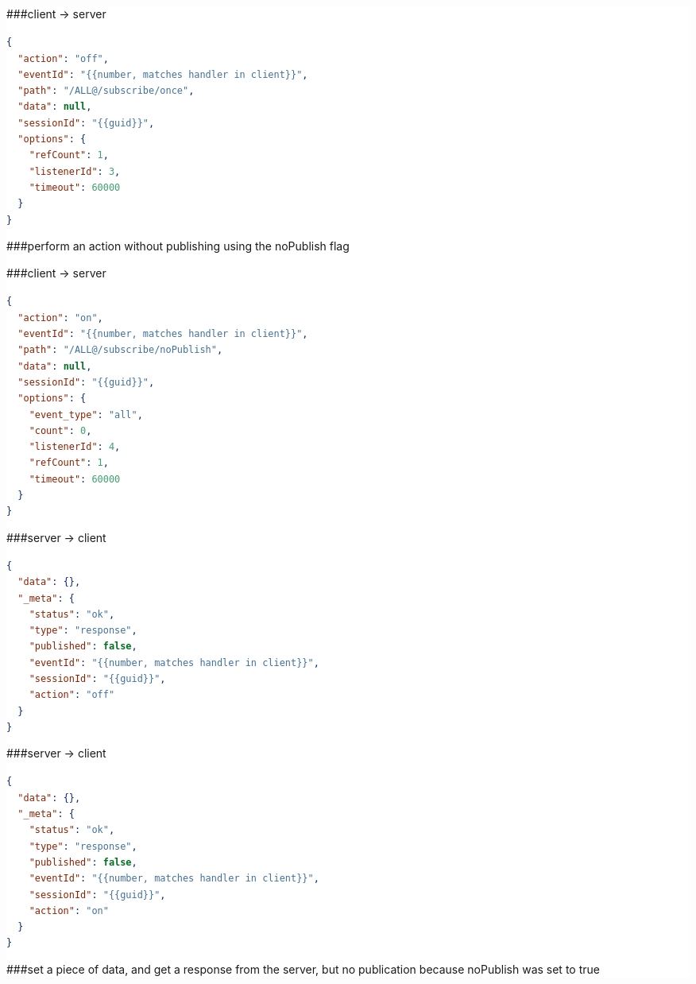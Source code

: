 ###client -> server
```json
{
  "action": "off",
  "eventId": "{{number, matches handler in client}}",
  "path": "/ALL@/subscribe/once",
  "data": null,
  "sessionId": "{{guid}}",
  "options": {
    "refCount": 1,
    "listenerId": 3,
    "timeout": 60000
  }
}
```
###perform an action without publishing using the noPublish flag

###client -> server
```json
{
  "action": "on",
  "eventId": "{{number, matches handler in client}}",
  "path": "/ALL@/subscribe/noPublish",
  "data": null,
  "sessionId": "{{guid}}",
  "options": {
    "event_type": "all",
    "count": 0,
    "listenerId": 4,
    "refCount": 1,
    "timeout": 60000
  }
}
```
###server -> client
```json
{
  "data": {},
  "_meta": {
    "status": "ok",
    "type": "response",
    "published": false,
    "eventId": "{{number, matches handler in client}}",
    "sessionId": "{{guid}}",
    "action": "off"
  }
}
```
###server -> client
```json
{
  "data": {},
  "_meta": {
    "status": "ok",
    "type": "response",
    "published": false,
    "eventId": "{{number, matches handler in client}}",
    "sessionId": "{{guid}}",
    "action": "on"
  }
}
```
###set a piece of data, and get a response from the server, but no publication because noPublish was set to true
